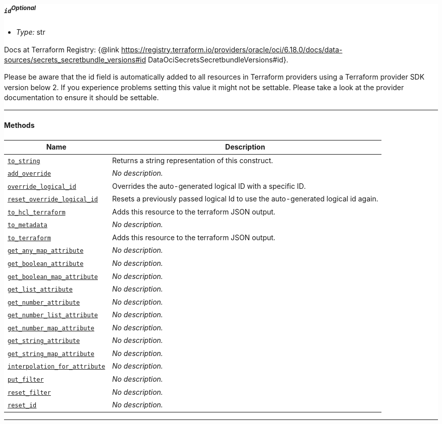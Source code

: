 ##### `id`<sup>Optional</sup> <a name="id" id="rhizo-co-terraform-provider-oci.dataOciSecretsSecretbundleVersions.DataOciSecretsSecretbundleVersions.Initializer.parameter.id"></a>

- *Type:* str

Docs at Terraform Registry: {@link https://registry.terraform.io/providers/oracle/oci/6.18.0/docs/data-sources/secrets_secretbundle_versions#id DataOciSecretsSecretbundleVersions#id}.

Please be aware that the id field is automatically added to all resources in Terraform providers using a Terraform provider SDK version below 2.
If you experience problems setting this value it might not be settable. Please take a look at the provider documentation to ensure it should be settable.

---

#### Methods <a name="Methods" id="Methods"></a>

| **Name** | **Description** |
| --- | --- |
| <code><a href="#rhizo-co-terraform-provider-oci.dataOciSecretsSecretbundleVersions.DataOciSecretsSecretbundleVersions.toString">to_string</a></code> | Returns a string representation of this construct. |
| <code><a href="#rhizo-co-terraform-provider-oci.dataOciSecretsSecretbundleVersions.DataOciSecretsSecretbundleVersions.addOverride">add_override</a></code> | *No description.* |
| <code><a href="#rhizo-co-terraform-provider-oci.dataOciSecretsSecretbundleVersions.DataOciSecretsSecretbundleVersions.overrideLogicalId">override_logical_id</a></code> | Overrides the auto-generated logical ID with a specific ID. |
| <code><a href="#rhizo-co-terraform-provider-oci.dataOciSecretsSecretbundleVersions.DataOciSecretsSecretbundleVersions.resetOverrideLogicalId">reset_override_logical_id</a></code> | Resets a previously passed logical Id to use the auto-generated logical id again. |
| <code><a href="#rhizo-co-terraform-provider-oci.dataOciSecretsSecretbundleVersions.DataOciSecretsSecretbundleVersions.toHclTerraform">to_hcl_terraform</a></code> | Adds this resource to the terraform JSON output. |
| <code><a href="#rhizo-co-terraform-provider-oci.dataOciSecretsSecretbundleVersions.DataOciSecretsSecretbundleVersions.toMetadata">to_metadata</a></code> | *No description.* |
| <code><a href="#rhizo-co-terraform-provider-oci.dataOciSecretsSecretbundleVersions.DataOciSecretsSecretbundleVersions.toTerraform">to_terraform</a></code> | Adds this resource to the terraform JSON output. |
| <code><a href="#rhizo-co-terraform-provider-oci.dataOciSecretsSecretbundleVersions.DataOciSecretsSecretbundleVersions.getAnyMapAttribute">get_any_map_attribute</a></code> | *No description.* |
| <code><a href="#rhizo-co-terraform-provider-oci.dataOciSecretsSecretbundleVersions.DataOciSecretsSecretbundleVersions.getBooleanAttribute">get_boolean_attribute</a></code> | *No description.* |
| <code><a href="#rhizo-co-terraform-provider-oci.dataOciSecretsSecretbundleVersions.DataOciSecretsSecretbundleVersions.getBooleanMapAttribute">get_boolean_map_attribute</a></code> | *No description.* |
| <code><a href="#rhizo-co-terraform-provider-oci.dataOciSecretsSecretbundleVersions.DataOciSecretsSecretbundleVersions.getListAttribute">get_list_attribute</a></code> | *No description.* |
| <code><a href="#rhizo-co-terraform-provider-oci.dataOciSecretsSecretbundleVersions.DataOciSecretsSecretbundleVersions.getNumberAttribute">get_number_attribute</a></code> | *No description.* |
| <code><a href="#rhizo-co-terraform-provider-oci.dataOciSecretsSecretbundleVersions.DataOciSecretsSecretbundleVersions.getNumberListAttribute">get_number_list_attribute</a></code> | *No description.* |
| <code><a href="#rhizo-co-terraform-provider-oci.dataOciSecretsSecretbundleVersions.DataOciSecretsSecretbundleVersions.getNumberMapAttribute">get_number_map_attribute</a></code> | *No description.* |
| <code><a href="#rhizo-co-terraform-provider-oci.dataOciSecretsSecretbundleVersions.DataOciSecretsSecretbundleVersions.getStringAttribute">get_string_attribute</a></code> | *No description.* |
| <code><a href="#rhizo-co-terraform-provider-oci.dataOciSecretsSecretbundleVersions.DataOciSecretsSecretbundleVersions.getStringMapAttribute">get_string_map_attribute</a></code> | *No description.* |
| <code><a href="#rhizo-co-terraform-provider-oci.dataOciSecretsSecretbundleVersions.DataOciSecretsSecretbundleVersions.interpolationForAttribute">interpolation_for_attribute</a></code> | *No description.* |
| <code><a href="#rhizo-co-terraform-provider-oci.dataOciSecretsSecretbundleVersions.DataOciSecretsSecretbundleVersions.putFilter">put_filter</a></code> | *No description.* |
| <code><a href="#rhizo-co-terraform-provider-oci.dataOciSecretsSecretbundleVersions.DataOciSecretsSecretbundleVersions.resetFilter">reset_filter</a></code> | *No description.* |
| <code><a href="#rhizo-co-terraform-provider-oci.dataOciSecretsSecretbundleVersions.DataOciSecretsSecretbundleVersions.resetId">reset_id</a></code> | *No description.* |

---